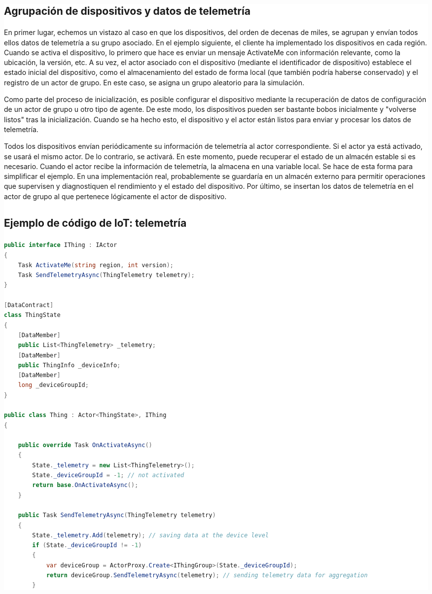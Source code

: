 ## Agrupación de dispositivos y datos de telemetría

En primer lugar, echemos un vistazo al caso en que los dispositivos, del orden de decenas de miles, se agrupan y envían todos ellos datos de telemetría a su grupo asociado. En el ejemplo siguiente, el cliente ha implementado los dispositivos en cada región. Cuando se activa el dispositivo, lo primero que hace es enviar un mensaje ActivateMe con información relevante, como la ubicación, la versión, etc. A su vez, el actor asociado con el dispositivo (mediante el identificador de dispositivo) establece el estado inicial del dispositivo, como el almacenamiento del estado de forma local (que también podría haberse conservado) y el registro de un actor de grupo. En este caso, se asigna un grupo aleatorio para la simulación.

Como parte del proceso de inicialización, es posible configurar el dispositivo mediante la recuperación de datos de configuración de un actor de grupo u otro tipo de agente. De este modo, los dispositivos pueden ser bastante bobos inicialmente y "volverse listos" tras la inicialización. Cuando se ha hecho esto, el dispositivo y el actor están listos para enviar y procesar los datos de telemetría.

Todos los dispositivos envían periódicamente su información de telemetría al actor correspondiente. Si el actor ya está activado, se usará el mismo actor. De lo contrario, se activará. En este momento, puede recuperar el estado de un almacén estable si es necesario. Cuando el actor recibe la información de telemetría, la almacena en una variable local. Se hace de esta forma para simplificar el ejemplo. En una implementación real, probablemente se guardaría en un almacén externo para permitir operaciones que supervisen y diagnostiquen el rendimiento y el estado del dispositivo. Por último, se insertan los datos de telemetría en el actor de grupo al que pertenece lógicamente el actor de dispositivo.

## Ejemplo de código de IoT: telemetría

```csharp
public interface IThing : IActor
{
    Task ActivateMe(string region, int version);
    Task SendTelemetryAsync(ThingTelemetry telemetry);
}

[DataContract]
class ThingState
{
	[DataMember]
	public List<ThingTelemetry> _telemetry;
	[DataMember]
	public ThingInfo _deviceInfo;
	[DataMember]
	long _deviceGroupId;
}

public class Thing : Actor<ThingState>, IThing
{

    public override Task OnActivateAsync()
    {
        State._telemetry = new List<ThingTelemetry>();
        State._deviceGroupId = -1; // not activated
        return base.OnActivateAsync();
    }

    public Task SendTelemetryAsync(ThingTelemetry telemetry)
    {
        State._telemetry.Add(telemetry); // saving data at the device level
        if (State._deviceGroupId != -1)
        {
            var deviceGroup = ActorProxy.Create<IThingGroup>(State._deviceGroupId);
            return deviceGroup.SendTelemetryAsync(telemetry); // sending telemetry data for aggregation
        }
```

[1]: ./media/service-fabric-reliable-actors-pattern-internet-of-things/internet-of-things-1.png
[2]: ./media/service-fabric-reliable-actors-pattern-internet-of-things/internet-of-things-2.png